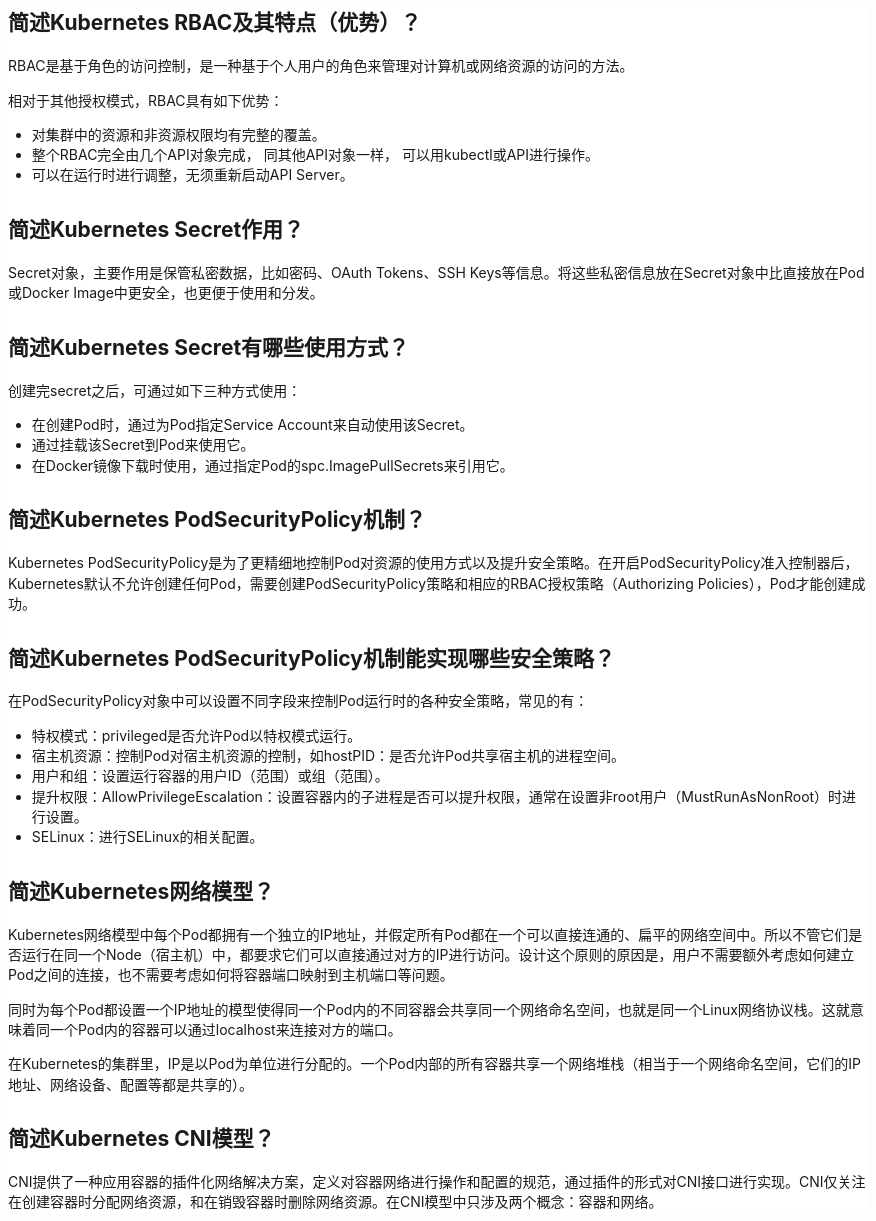 ## 简述Kubernetes RBAC及其特点（优势）？

RBAC是基于角色的访问控制，是一种基于个人用户的角色来管理对计算机或网络资源的访问的方法。

相对于其他授权模式，RBAC具有如下优势：

*   对集群中的资源和非资源权限均有完整的覆盖。
*   整个RBAC完全由几个API对象完成， 同其他API对象一样， 可以用kubectl或API进行操作。
*   可以在运行时进行调整，无须重新启动API Server。

## 简述Kubernetes Secret作用？

Secret对象，主要作用是保管私密数据，比如密码、OAuth Tokens、SSH Keys等信息。将这些私密信息放在Secret对象中比直接放在Pod或Docker Image中更安全，也更便于使用和分发。

## 简述Kubernetes Secret有哪些使用方式？

创建完secret之后，可通过如下三种方式使用：

*   在创建Pod时，通过为Pod指定Service Account来自动使用该Secret。
*   通过挂载该Secret到Pod来使用它。
*   在Docker镜像下载时使用，通过指定Pod的spc.ImagePullSecrets来引用它。

## 简述Kubernetes PodSecurityPolicy机制？

Kubernetes PodSecurityPolicy是为了更精细地控制Pod对资源的使用方式以及提升安全策略。在开启PodSecurityPolicy准入控制器后，Kubernetes默认不允许创建任何Pod，需要创建PodSecurityPolicy策略和相应的RBAC授权策略（Authorizing Policies），Pod才能创建成功。

## 简述Kubernetes PodSecurityPolicy机制能实现哪些安全策略？

在PodSecurityPolicy对象中可以设置不同字段来控制Pod运行时的各种安全策略，常见的有：

*   特权模式：privileged是否允许Pod以特权模式运行。
*   宿主机资源：控制Pod对宿主机资源的控制，如hostPID：是否允许Pod共享宿主机的进程空间。
*   用户和组：设置运行容器的用户ID（范围）或组（范围）。
*   提升权限：AllowPrivilegeEscalation：设置容器内的子进程是否可以提升权限，通常在设置非root用户（MustRunAsNonRoot）时进行设置。
*   SELinux：进行SELinux的相关配置。

## 简述Kubernetes网络模型？

Kubernetes网络模型中每个Pod都拥有一个独立的IP地址，并假定所有Pod都在一个可以直接连通的、扁平的网络空间中。所以不管它们是否运行在同一个Node（宿主机）中，都要求它们可以直接通过对方的IP进行访问。设计这个原则的原因是，用户不需要额外考虑如何建立Pod之间的连接，也不需要考虑如何将容器端口映射到主机端口等问题。

同时为每个Pod都设置一个IP地址的模型使得同一个Pod内的不同容器会共享同一个网络命名空间，也就是同一个Linux网络协议栈。这就意味着同一个Pod内的容器可以通过localhost来连接对方的端口。

在Kubernetes的集群里，IP是以Pod为单位进行分配的。一个Pod内部的所有容器共享一个网络堆栈（相当于一个网络命名空间，它们的IP地址、网络设备、配置等都是共享的）。

## 简述Kubernetes CNI模型？

CNI提供了一种应用容器的插件化网络解决方案，定义对容器网络进行操作和配置的规范，通过插件的形式对CNI接口进行实现。CNI仅关注在创建容器时分配网络资源，和在销毁容器时删除网络资源。在CNI模型中只涉及两个概念：容器和网络。
